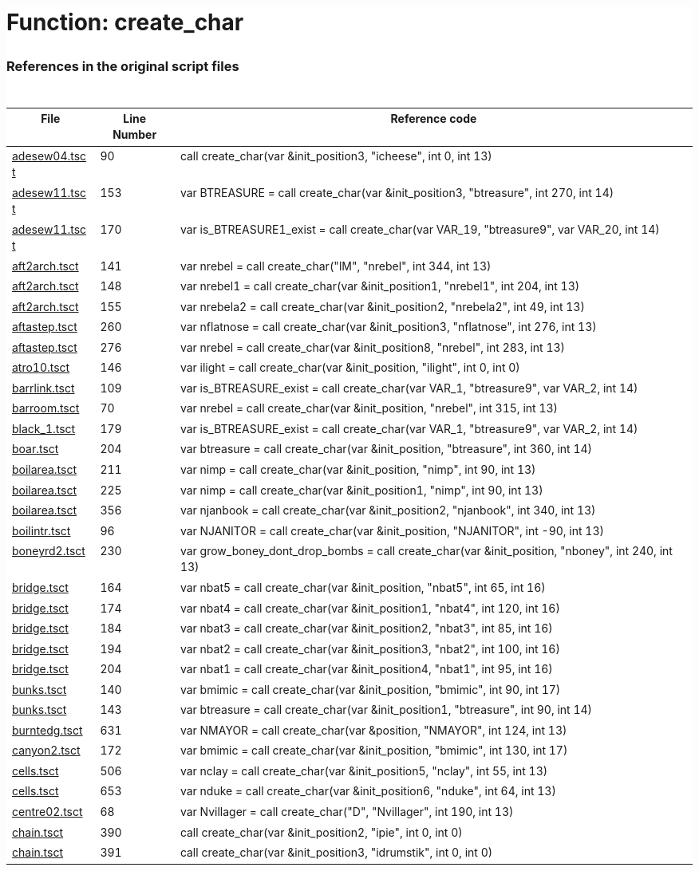 # Function: create_char
### References in the original script files

#

| File | Line Number | Reference code |
| --- | --- | --- |
| [adesew04.tsct](../../../out/adesew04.tsct#L90) | 90 | call create_char(var &init_position3, "icheese", int 0, int 13) |
| [adesew11.tsct](../../../out/adesew11.tsct#L153) | 153 | var BTREASURE = call create_char(var &init_position3, "btreasure", int 270, int 14) |
| [adesew11.tsct](../../../out/adesew11.tsct#L170) | 170 | var is_BTREASURE1_exist = call create_char(var VAR_19, "btreasure9", var VAR_20, int 14) |
| [aft2arch.tsct](../../../out/aft2arch.tsct#L141) | 141 | var nrebel = call create_char("lM", "nrebel", int 344, int 13) |
| [aft2arch.tsct](../../../out/aft2arch.tsct#L148) | 148 | var nrebel1 = call create_char(var &init_position1, "nrebel1", int 204, int 13) |
| [aft2arch.tsct](../../../out/aft2arch.tsct#L155) | 155 | var nrebela2 = call create_char(var &init_position2, "nrebela2", int 49, int 13) |
| [aftastep.tsct](../../../out/aftastep.tsct#L260) | 260 | var nflatnose = call create_char(var &init_position3, "nflatnose", int 276, int 13) |
| [aftastep.tsct](../../../out/aftastep.tsct#L276) | 276 | var nrebel = call create_char(var &init_position8, "nrebel", int 283, int 13) |
| [atro10.tsct](../../../out/atro10.tsct#L146) | 146 | var ilight = call create_char(var &init_position, "ilight", int 0, int 0) |
| [barrlink.tsct](../../../out/barrlink.tsct#L109) | 109 | var is_BTREASURE_exist = call create_char(var VAR_1, "btreasure9", var VAR_2, int 14) |
| [barroom.tsct](../../../out/barroom.tsct#L70) | 70 | var nrebel = call create_char(var &init_position, "nrebel", int 315, int 13) |
| [black_1.tsct](../../../out/black_1.tsct#L179) | 179 | var is_BTREASURE_exist = call create_char(var VAR_1, "btreasure9", var VAR_2, int 14) |
| [boar.tsct](../../../out/boar.tsct#L204) | 204 | var btreasure = call create_char(var &init_position, "btreasure", int 360, int 14) |
| [boilarea.tsct](../../../out/boilarea.tsct#L211) | 211 | var nimp = call create_char(var &init_position, "nimp", int 90, int 13) |
| [boilarea.tsct](../../../out/boilarea.tsct#L225) | 225 | var nimp = call create_char(var &init_position1, "nimp", int 90, int 13) |
| [boilarea.tsct](../../../out/boilarea.tsct#L356) | 356 | var njanbook = call create_char(var &init_position2, "njanbook", int 340, int 13) |
| [boilintr.tsct](../../../out/boilintr.tsct#L96) | 96 | var NJANITOR = call create_char(var &init_position, "NJANITOR", int -90, int 13) |
| [boneyrd2.tsct](../../../out/boneyrd2.tsct#L230) | 230 | var grow_boney_dont_drop_bombs = call create_char(var &init_position, "nboney", int 240, int 13) |
| [bridge.tsct](../../../out/bridge.tsct#L164) | 164 | var nbat5 = call create_char(var &init_position, "nbat5", int 65, int 16) |
| [bridge.tsct](../../../out/bridge.tsct#L174) | 174 | var nbat4 = call create_char(var &init_position1, "nbat4", int 120, int 16) |
| [bridge.tsct](../../../out/bridge.tsct#L184) | 184 | var nbat3 = call create_char(var &init_position2, "nbat3", int 85, int 16) |
| [bridge.tsct](../../../out/bridge.tsct#L194) | 194 | var nbat2 = call create_char(var &init_position3, "nbat2", int 100, int 16) |
| [bridge.tsct](../../../out/bridge.tsct#L204) | 204 | var nbat1 = call create_char(var &init_position4, "nbat1", int 95, int 16) |
| [bunks.tsct](../../../out/bunks.tsct#L140) | 140 | var bmimic = call create_char(var &init_position, "bmimic", int 90, int 17) |
| [bunks.tsct](../../../out/bunks.tsct#L143) | 143 | var btreasure = call create_char(var &init_position1, "btreasure", int 90, int 14) |
| [burntedg.tsct](../../../out/burntedg.tsct#L631) | 631 | var NMAYOR = call create_char(var &position, "NMAYOR", int 124, int 13) |
| [canyon2.tsct](../../../out/canyon2.tsct#L172) | 172 | var bmimic = call create_char(var &init_position, "bmimic", int 130, int 17) |
| [cells.tsct](../../../out/cells.tsct#L506) | 506 | var nclay = call create_char(var &init_position5, "nclay", int 55, int 13) |
| [cells.tsct](../../../out/cells.tsct#L653) | 653 | var nduke = call create_char(var &init_position6, "nduke", int 64, int 13) |
| [centre02.tsct](../../../out/centre02.tsct#L68) | 68 | var Nvillager = call create_char("D", "Nvillager", int 190, int 13) |
| [chain.tsct](../../../out/chain.tsct#L390) | 390 | call create_char(var &init_position2, "ipie", int 0, int 0) |
| [chain.tsct](../../../out/chain.tsct#L391) | 391 | call create_char(var &init_position3, "idrumstik", int 0, int 0) |